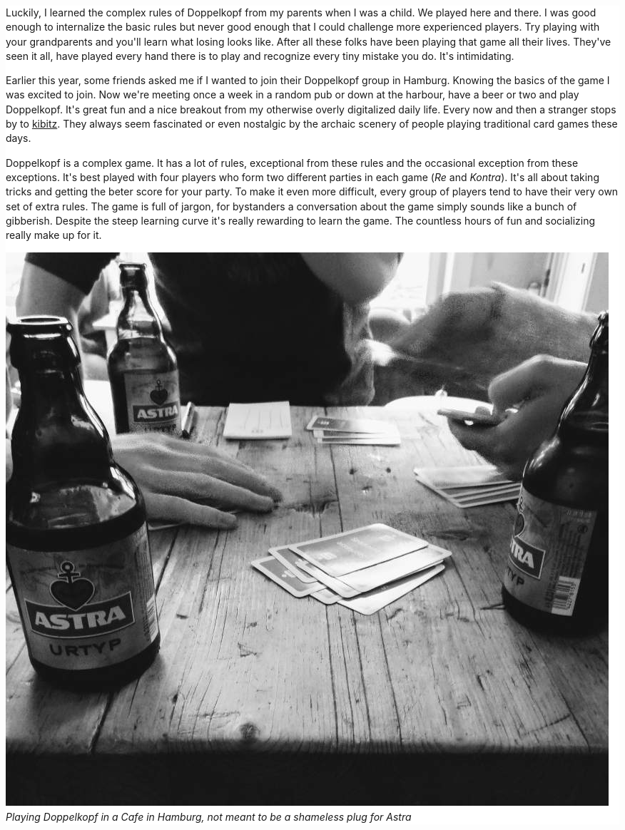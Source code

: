
Luckily, I learned the complex rules of Doppelkopf from my parents when I was a child. We played here and there. I was good enough to internalize the basic rules but never good enough that I could challenge more experienced players. Try playing with your grandparents and you'll learn what losing looks like. After all these folks have been playing that game all their lives. They've seen it all, have played every hand there is to play and recognize every tiny mistake you do. It's intimidating. 

Earlier this year, some friends asked me if I wanted to join their Doppelkopf group in Hamburg. Knowing the basics of the game I was excited to join. Now we're meeting once a week in a random pub or down at the harbour, have a beer or two and play Doppelkopf. It's great fun and a nice breakout from my otherwise overly digitalized daily life. Every now and then a stranger stops by to [kibitz](https://en.wiktionary.org/wiki/kibitz). They always seem fascinated or even nostalgic by the archaic scenery of people playing traditional card games these days.

Doppelkopf is a complex game. It has a lot of rules, exceptional from these rules and the occasional exception from these exceptions. It's best played with four players who form two different parties in each game (_Re_ and _Kontra_). It's all about taking tricks and getting the beter score for your party. To make it even more difficult, every group of players tend to have their very own set of extra rules. The game is full of jargon, for bystanders a conversation about the game simply sounds like a bunch of gibberish. Despite the steep learning curve it's really rewarding to learn the game. The countless hours of fun and socializing really make up for it.

![Playing Doppelkopf in Hamburg](/assets/img/uploads/doppelkopf.jpg)
_Playing Doppelkopf in a Cafe in Hamburg, not meant to be a shameless plug for Astra_
